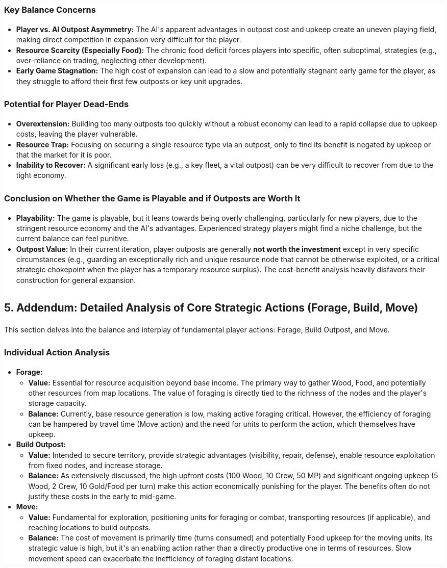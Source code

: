 ### Key Balance Concerns
*   **Player vs. AI Outpost Asymmetry:** The AI's apparent advantages in outpost cost and upkeep create an uneven playing field, making direct competition in expansion very difficult for the player.
*   **Resource Scarcity (Especially Food):** The chronic food deficit forces players into specific, often suboptimal, strategies (e.g., over-reliance on trading, neglecting other development).
*   **Early Game Stagnation:** The high cost of expansion can lead to a slow and potentially stagnant early game for the player, as they struggle to afford their first few outposts or key unit upgrades.

### Potential for Player Dead-Ends
*   **Overextension:** Building too many outposts too quickly without a robust economy can lead to a rapid collapse due to upkeep costs, leaving the player vulnerable.
*   **Resource Trap:** Focusing on securing a single resource type via an outpost, only to find its benefit is negated by upkeep or that the market for it is poor.
*   **Inability to Recover:** A significant early loss (e.g., a key fleet, a vital outpost) can be very difficult to recover from due to the tight economy.

### Conclusion on Whether the Game is Playable and if Outposts are Worth It
*   **Playability:** The game is playable, but it leans towards being overly challenging, particularly for new players, due to the stringent resource economy and the AI's advantages. Experienced strategy players might find a niche challenge, but the current balance can feel punitive.
*   **Outpost Value:** In their current iteration, player outposts are generally **not worth the investment** except in very specific circumstances (e.g., guarding an exceptionally rich and unique resource node that cannot be otherwise exploited, or a critical strategic chokepoint when the player has a temporary resource surplus). The cost-benefit analysis heavily disfavors their construction for general expansion.

## 5. Addendum: Detailed Analysis of Core Strategic Actions (Forage, Build, Move)

This section delves into the balance and interplay of fundamental player actions: Forage, Build Outpost, and Move.

### Individual Action Analysis
*   **Forage:**
    *   **Value:** Essential for resource acquisition beyond base income. The primary way to gather Wood, Food, and potentially other resources from map locations. The value of foraging is directly tied to the richness of the nodes and the player's storage capacity.
    *   **Balance:** Currently, base resource generation is low, making active foraging critical. However, the efficiency of foraging can be hampered by travel time (Move action) and the need for units to perform the action, which themselves have upkeep.
*   **Build Outpost:**
    *   **Value:** Intended to secure territory, provide strategic advantages (visibility, repair, defense), enable resource exploitation from fixed nodes, and increase storage.
    *   **Balance:** As extensively discussed, the high upfront costs (100 Wood, 10 Crew, 50 MP) and significant ongoing upkeep (5 Wood, 2 Crew, 10 Gold/Food per turn) make this action economically punishing for the player. The benefits often do not justify these costs in the early to mid-game.
*   **Move:**
    *   **Value:** Fundamental for exploration, positioning units for foraging or combat, transporting resources (if applicable), and reaching locations to build outposts.
    *   **Balance:** The cost of movement is primarily time (turns consumed) and potentially Food upkeep for the moving units. Its strategic value is high, but it's an enabling action rather than a directly productive one in terms of resources. Slow movement speed can exacerbate the inefficiency of foraging distant locations.
